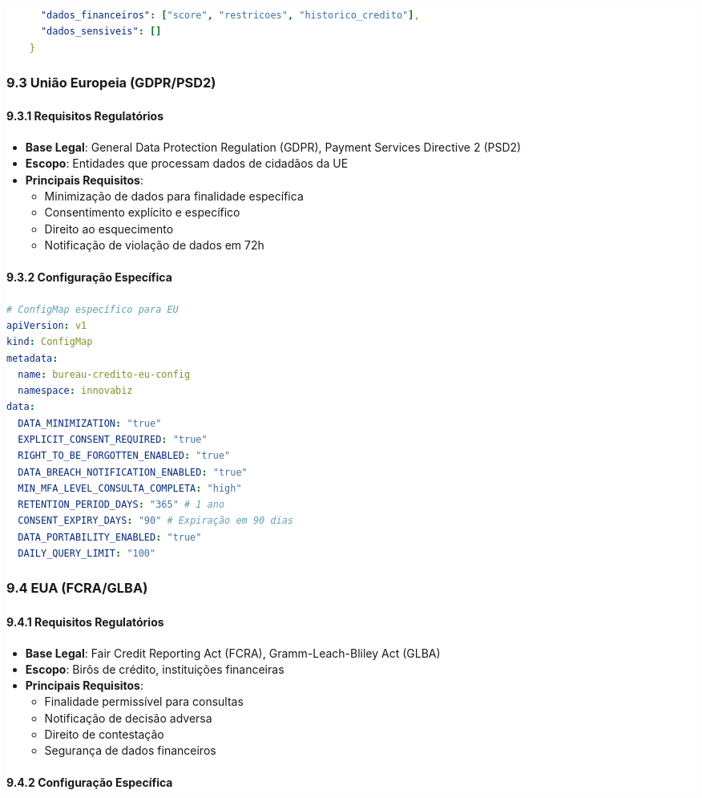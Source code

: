 ```yaml
      "dados_financeiros": ["score", "restricoes", "historico_credito"],
      "dados_sensiveis": []
    }
```

### 9.3 União Europeia (GDPR/PSD2)

#### 9.3.1 Requisitos Regulatórios

- **Base Legal**: General Data Protection Regulation (GDPR), Payment Services Directive 2 (PSD2)
- **Escopo**: Entidades que processam dados de cidadãos da UE
- **Principais Requisitos**:
  - Minimização de dados para finalidade específica
  - Consentimento explícito e específico
  - Direito ao esquecimento
  - Notificação de violação de dados em 72h

#### 9.3.2 Configuração Específica

```yaml
# ConfigMap específico para EU
apiVersion: v1
kind: ConfigMap
metadata:
  name: bureau-credito-eu-config
  namespace: innovabiz
data:
  DATA_MINIMIZATION: "true"
  EXPLICIT_CONSENT_REQUIRED: "true"
  RIGHT_TO_BE_FORGOTTEN_ENABLED: "true"
  DATA_BREACH_NOTIFICATION_ENABLED: "true"
  MIN_MFA_LEVEL_CONSULTA_COMPLETA: "high"
  RETENTION_PERIOD_DAYS: "365" # 1 ano
  CONSENT_EXPIRY_DAYS: "90" # Expiração em 90 dias
  DATA_PORTABILITY_ENABLED: "true"
  DAILY_QUERY_LIMIT: "100"
```

### 9.4 EUA (FCRA/GLBA)

#### 9.4.1 Requisitos Regulatórios

- **Base Legal**: Fair Credit Reporting Act (FCRA), Gramm-Leach-Bliley Act (GLBA)
- **Escopo**: Birôs de crédito, instituições financeiras
- **Principais Requisitos**:
  - Finalidade permissível para consultas
  - Notificação de decisão adversa
  - Direito de contestação
  - Segurança de dados financeiros

#### 9.4.2 Configuração Específica
